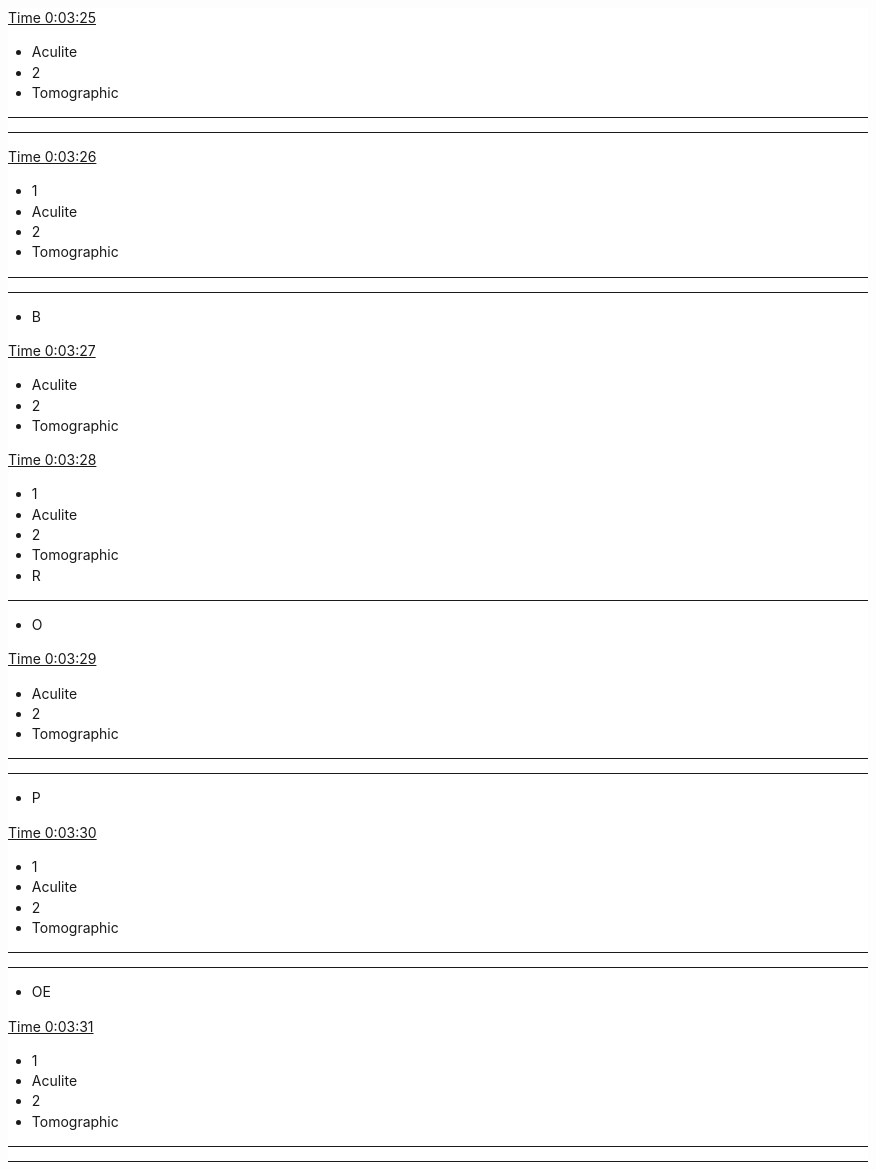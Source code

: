  [Time 0:03:25](https://youtu.be/8jxxCDFhR8U?t=200) 
- Aculite 
- 2 
- Tomographic 
- ---- 
- -- 

 [Time 0:03:26](https://youtu.be/8jxxCDFhR8U?t=201) 
- 1 
- Aculite 
- 2 
- Tomographic 
- --- 
- ---- 
- B 

 [Time 0:03:27](https://youtu.be/8jxxCDFhR8U?t=202) 
- Aculite 
- 2 
- Tomographic 

 [Time 0:03:28](https://youtu.be/8jxxCDFhR8U?t=203) 
- 1 
- Aculite 
- 2 
- Tomographic 
- R 
- --- 
- O 

 [Time 0:03:29](https://youtu.be/8jxxCDFhR8U?t=204) 
- Aculite 
- 2 
- Tomographic 
- --- 
- --- 
- P 

 [Time 0:03:30](https://youtu.be/8jxxCDFhR8U?t=205) 
- 1 
- Aculite 
- 2 
- Tomographic 
- --- 
- -- 
- OE 

 [Time 0:03:31](https://youtu.be/8jxxCDFhR8U?t=206) 
- 1 
- Aculite 
- 2 
- Tomographic 
- ---- 
- --- 
